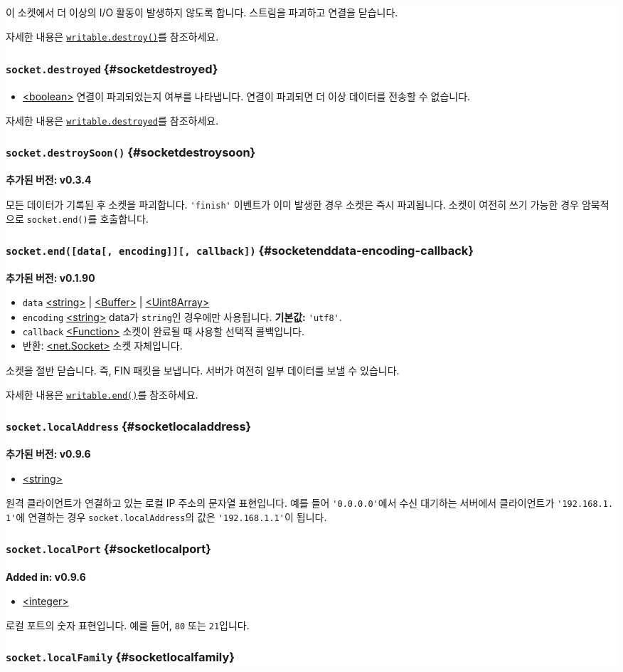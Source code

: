 이 소켓에서 더 이상의 I/O 활동이 발생하지 않도록 합니다. 스트림을 파괴하고 연결을 닫습니다.

자세한 내용은 [`writable.destroy()`](/ko/nodejs/api/stream#writabledestroyerror)를 참조하세요.

### `socket.destroyed` {#socketdestroyed}

- [\<boolean\>](https://developer.mozilla.org/en-US/docs/Web/JavaScript/Data_structures#Boolean_type) 연결이 파괴되었는지 여부를 나타냅니다. 연결이 파괴되면 더 이상 데이터를 전송할 수 없습니다.

자세한 내용은 [`writable.destroyed`](/ko/nodejs/api/stream#writabledestroyed)를 참조하세요.

### `socket.destroySoon()` {#socketdestroysoon}

**추가된 버전: v0.3.4**

모든 데이터가 기록된 후 소켓을 파괴합니다. `'finish'` 이벤트가 이미 발생한 경우 소켓은 즉시 파괴됩니다. 소켓이 여전히 쓰기 가능한 경우 암묵적으로 `socket.end()`를 호출합니다.

### `socket.end([data[, encoding]][, callback])` {#socketenddata-encoding-callback}

**추가된 버전: v0.1.90**

- `data` [\<string\>](https://developer.mozilla.org/en-US/docs/Web/JavaScript/Data_structures#String_type) | [\<Buffer\>](/ko/nodejs/api/buffer#class-buffer) | [\<Uint8Array\>](https://developer.mozilla.org/en-US/docs/Web/JavaScript/Reference/Global_Objects/Uint8Array)
- `encoding` [\<string\>](https://developer.mozilla.org/en-US/docs/Web/JavaScript/Data_structures#String_type) data가 `string`인 경우에만 사용됩니다. **기본값:** `'utf8'`.
- `callback` [\<Function\>](https://developer.mozilla.org/en-US/docs/Web/JavaScript/Reference/Global_Objects/Function) 소켓이 완료될 때 사용할 선택적 콜백입니다.
- 반환: [\<net.Socket\>](/ko/nodejs/api/net#class-netsocket) 소켓 자체입니다.

소켓을 절반 닫습니다. 즉, FIN 패킷을 보냅니다. 서버가 여전히 일부 데이터를 보낼 수 있습니다.

자세한 내용은 [`writable.end()`](/ko/nodejs/api/stream#writableendchunk-encoding-callback)를 참조하세요.

### `socket.localAddress` {#socketlocaladdress}

**추가된 버전: v0.9.6**

- [\<string\>](https://developer.mozilla.org/en-US/docs/Web/JavaScript/Data_structures#String_type)

원격 클라이언트가 연결하고 있는 로컬 IP 주소의 문자열 표현입니다. 예를 들어 `'0.0.0.0'`에서 수신 대기하는 서버에서 클라이언트가 `'192.168.1.1'`에 연결하는 경우 `socket.localAddress`의 값은 `'192.168.1.1'`이 됩니다.


### `socket.localPort` {#socketlocalport}

**Added in: v0.9.6**

- [\<integer\>](https://developer.mozilla.org/en-US/docs/Web/JavaScript/Data_structures#Number_type)

로컬 포트의 숫자 표현입니다. 예를 들어, `80` 또는 `21`입니다.

### `socket.localFamily` {#socketlocalfamily}
